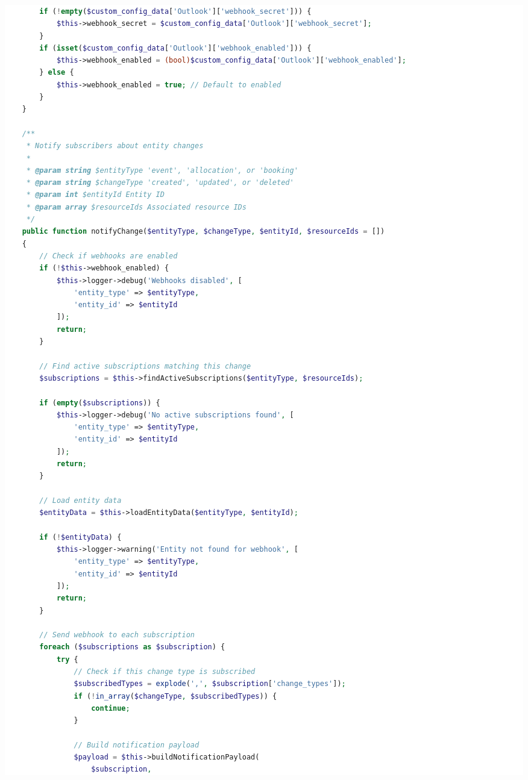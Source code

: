 ```php
        if (!empty($custom_config_data['Outlook']['webhook_secret'])) {
            $this->webhook_secret = $custom_config_data['Outlook']['webhook_secret'];
        }
        if (isset($custom_config_data['Outlook']['webhook_enabled'])) {
            $this->webhook_enabled = (bool)$custom_config_data['Outlook']['webhook_enabled'];
        } else {
            $this->webhook_enabled = true; // Default to enabled
        }
    }
    
    /**
     * Notify subscribers about entity changes
     *
     * @param string $entityType 'event', 'allocation', or 'booking'
     * @param string $changeType 'created', 'updated', or 'deleted'
     * @param int $entityId Entity ID
     * @param array $resourceIds Associated resource IDs
     */
    public function notifyChange($entityType, $changeType, $entityId, $resourceIds = [])
    {
        // Check if webhooks are enabled
        if (!$this->webhook_enabled) {
            $this->logger->debug('Webhooks disabled', [
                'entity_type' => $entityType,
                'entity_id' => $entityId
            ]);
            return;
        }
        
        // Find active subscriptions matching this change
        $subscriptions = $this->findActiveSubscriptions($entityType, $resourceIds);
        
        if (empty($subscriptions)) {
            $this->logger->debug('No active subscriptions found', [
                'entity_type' => $entityType,
                'entity_id' => $entityId
            ]);
            return;
        }
        
        // Load entity data
        $entityData = $this->loadEntityData($entityType, $entityId);
        
        if (!$entityData) {
            $this->logger->warning('Entity not found for webhook', [
                'entity_type' => $entityType,
                'entity_id' => $entityId
            ]);
            return;
        }
        
        // Send webhook to each subscription
        foreach ($subscriptions as $subscription) {
            try {
                // Check if this change type is subscribed
                $subscribedTypes = explode(',', $subscription['change_types']);
                if (!in_array($changeType, $subscribedTypes)) {
                    continue;
                }
                
                // Build notification payload
                $payload = $this->buildNotificationPayload(
                    $subscription,
```